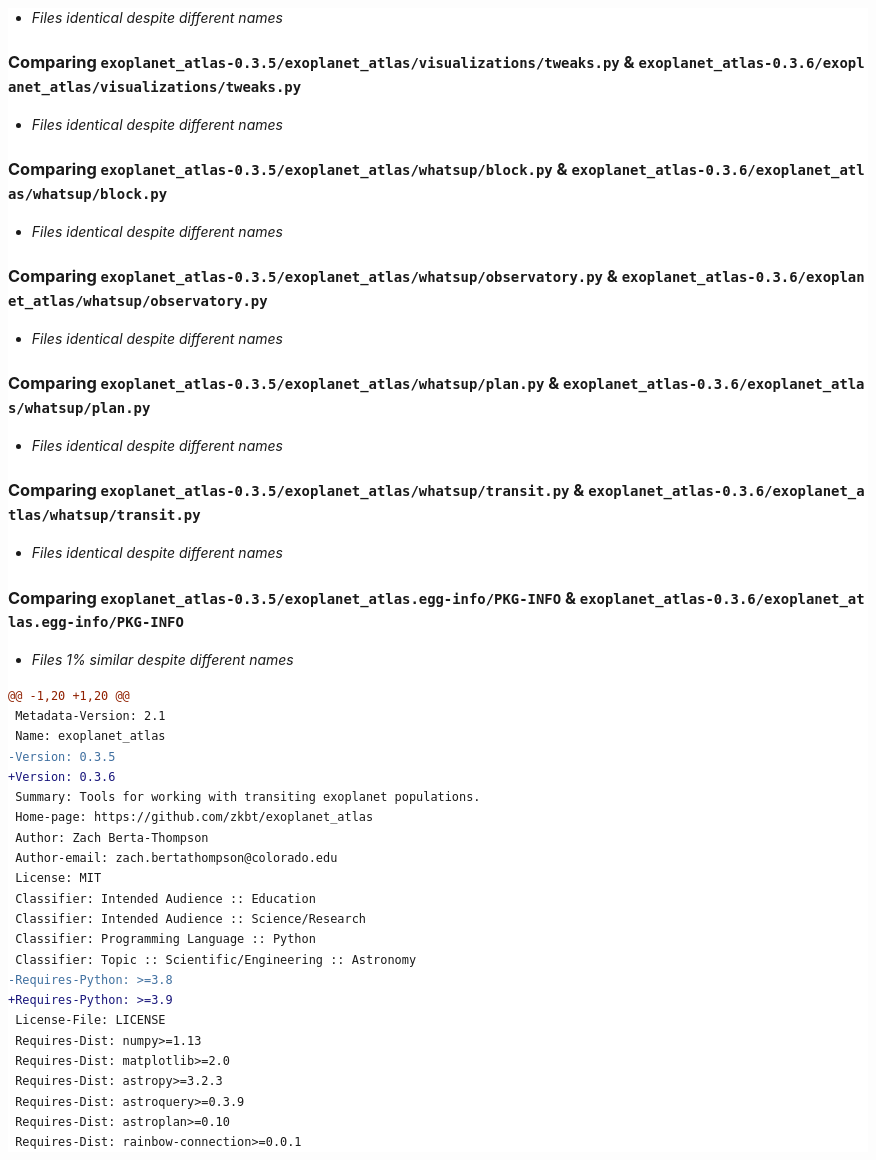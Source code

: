  * *Files identical despite different names*

### Comparing `exoplanet_atlas-0.3.5/exoplanet_atlas/visualizations/tweaks.py` & `exoplanet_atlas-0.3.6/exoplanet_atlas/visualizations/tweaks.py`

 * *Files identical despite different names*

### Comparing `exoplanet_atlas-0.3.5/exoplanet_atlas/whatsup/block.py` & `exoplanet_atlas-0.3.6/exoplanet_atlas/whatsup/block.py`

 * *Files identical despite different names*

### Comparing `exoplanet_atlas-0.3.5/exoplanet_atlas/whatsup/observatory.py` & `exoplanet_atlas-0.3.6/exoplanet_atlas/whatsup/observatory.py`

 * *Files identical despite different names*

### Comparing `exoplanet_atlas-0.3.5/exoplanet_atlas/whatsup/plan.py` & `exoplanet_atlas-0.3.6/exoplanet_atlas/whatsup/plan.py`

 * *Files identical despite different names*

### Comparing `exoplanet_atlas-0.3.5/exoplanet_atlas/whatsup/transit.py` & `exoplanet_atlas-0.3.6/exoplanet_atlas/whatsup/transit.py`

 * *Files identical despite different names*

### Comparing `exoplanet_atlas-0.3.5/exoplanet_atlas.egg-info/PKG-INFO` & `exoplanet_atlas-0.3.6/exoplanet_atlas.egg-info/PKG-INFO`

 * *Files 1% similar despite different names*

```diff
@@ -1,20 +1,20 @@
 Metadata-Version: 2.1
 Name: exoplanet_atlas
-Version: 0.3.5
+Version: 0.3.6
 Summary: Tools for working with transiting exoplanet populations.
 Home-page: https://github.com/zkbt/exoplanet_atlas
 Author: Zach Berta-Thompson
 Author-email: zach.bertathompson@colorado.edu
 License: MIT
 Classifier: Intended Audience :: Education
 Classifier: Intended Audience :: Science/Research
 Classifier: Programming Language :: Python
 Classifier: Topic :: Scientific/Engineering :: Astronomy
-Requires-Python: >=3.8
+Requires-Python: >=3.9
 License-File: LICENSE
 Requires-Dist: numpy>=1.13
 Requires-Dist: matplotlib>=2.0
 Requires-Dist: astropy>=3.2.3
 Requires-Dist: astroquery>=0.3.9
 Requires-Dist: astroplan>=0.10
 Requires-Dist: rainbow-connection>=0.0.1
```
